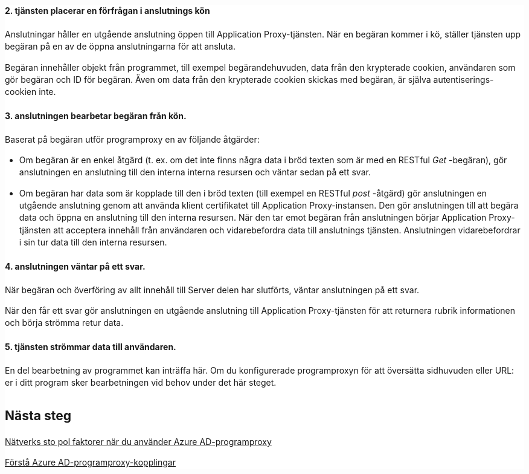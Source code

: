
#### <a name="2-the-service-places-a-request-in-the-connector-queue"></a>2. tjänsten placerar en förfrågan i anslutnings kön

Anslutningar håller en utgående anslutning öppen till Application Proxy-tjänsten. När en begäran kommer i kö, ställer tjänsten upp begäran på en av de öppna anslutningarna för att ansluta.

Begäran innehåller objekt från programmet, till exempel begärandehuvuden, data från den krypterade cookien, användaren som gör begäran och ID för begäran. Även om data från den krypterade cookien skickas med begäran, är själva autentiserings-cookien inte.

#### <a name="3-the-connector-processes-the-request-from-the-queue"></a>3. anslutningen bearbetar begäran från kön. 

Baserat på begäran utför programproxy en av följande åtgärder:

* Om begäran är en enkel åtgärd (t. ex. om det inte finns några data i bröd texten som är med en RESTful *Get* -begäran), gör anslutningen en anslutning till den interna interna resursen och väntar sedan på ett svar.

* Om begäran har data som är kopplade till den i bröd texten (till exempel en RESTful *post* -åtgärd) gör anslutningen en utgående anslutning genom att använda klient certifikatet till Application Proxy-instansen. Den gör anslutningen till att begära data och öppna en anslutning till den interna resursen. När den tar emot begäran från anslutningen börjar Application Proxy-tjänsten att acceptera innehåll från användaren och vidarebefordra data till anslutnings tjänsten. Anslutningen vidarebefordrar i sin tur data till den interna resursen.

#### <a name="4-the-connector-waits-for-a-response"></a>4. anslutningen väntar på ett svar.

När begäran och överföring av allt innehåll till Server delen har slutförts, väntar anslutningen på ett svar.

När den får ett svar gör anslutningen en utgående anslutning till Application Proxy-tjänsten för att returnera rubrik informationen och börja strömma retur data.

#### <a name="5-the-service-streams-data-to-the-user"></a>5. tjänsten strömmar data till användaren. 

En del bearbetning av programmet kan inträffa här. Om du konfigurerade programproxyn för att översätta sidhuvuden eller URL: er i ditt program sker bearbetningen vid behov under det här steget.


## <a name="next-steps"></a>Nästa steg

[Nätverks sto pol faktorer när du använder Azure AD-programproxy](application-proxy-network-topology.md)

[Förstå Azure AD-programproxy-kopplingar](application-proxy-connectors.md)
